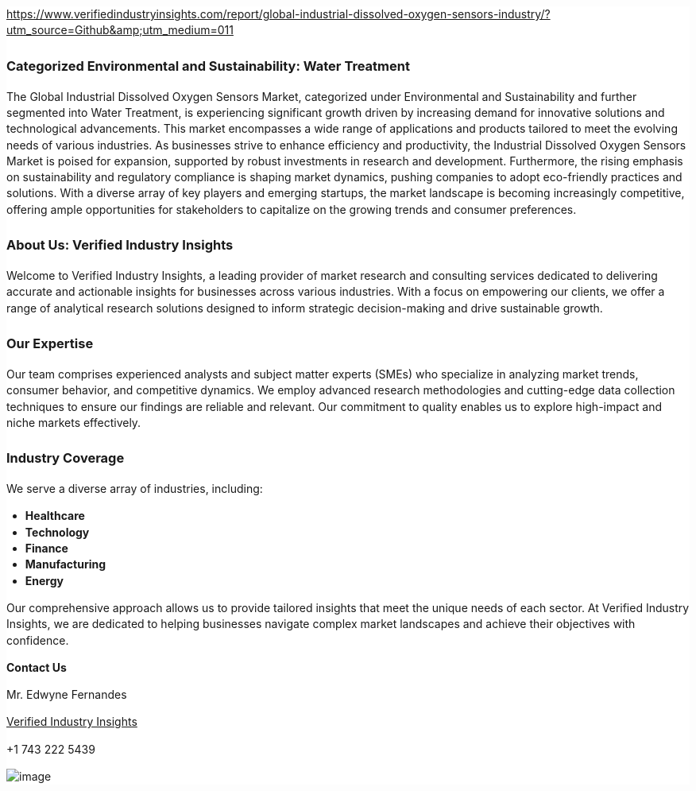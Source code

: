 </strong><a href="https://www.verifiedindustryinsights.com/report/global-industrial-dissolved-oxygen-sensors-industry/?utm_source=Github&amp;utm_medium=011">https://www.verifiedindustryinsights.com/report/global-industrial-dissolved-oxygen-sensors-industry/?utm_source=Github&amp;utm_medium=011</a>&nbsp;</p><h3>Categorized Environmental and Sustainability: Water Treatment </h3><p>The Global Industrial Dissolved Oxygen Sensors Market, categorized under Environmental and Sustainability and further segmented into Water Treatment, is experiencing significant growth driven by increasing demand for innovative solutions and technological advancements. This market encompasses a wide range of applications and products tailored to meet the evolving needs of various industries. As businesses strive to enhance efficiency and productivity, the Industrial Dissolved Oxygen Sensors Market is poised for expansion, supported by robust investments in research and development. Furthermore, the rising emphasis on sustainability and regulatory compliance is shaping market dynamics, pushing companies to adopt eco-friendly practices and solutions. With a diverse array of key players and emerging startups, the market landscape is becoming increasingly competitive, offering ample opportunities for stakeholders to capitalize on the growing trends and consumer preferences.</p><h3>About Us: Verified Industry Insights</h3><p>Welcome to Verified Industry Insights, a leading provider of market research and consulting services dedicated to delivering accurate and actionable insights for businesses across various industries. With a focus on empowering our clients, we offer a range of analytical research solutions designed to inform strategic decision-making and drive sustainable growth.</p><h3>Our Expertise</h3><p>Our team comprises experienced analysts and subject matter experts (SMEs) who specialize in analyzing market trends, consumer behavior, and competitive dynamics. We employ advanced research methodologies and cutting-edge data collection techniques to ensure our findings are reliable and relevant. Our commitment to quality enables us to explore high-impact and niche markets effectively.</p><h3>Industry Coverage</h3><p>We serve a diverse array of industries, including:</p><ul><li><strong>Healthcare</strong></li><li><strong>Technology</strong></li><li><strong>Finance</strong></li><li><strong>Manufacturing</strong></li><li><strong>Energy</strong></li></ul><p>Our comprehensive approach allows us to provide tailored insights that meet the unique needs of each sector. At Verified Industry Insights, we are dedicated to helping businesses navigate complex market landscapes and achieve their objectives with confidence.</p><p><strong>Contact Us</strong></p><p>Mr. Edwyne Fernandes</p><p><a href="https://www.verifiedindustryinsights.com/">Verified Industry Insights</a></p><p>+1 743 222 5439</p>
![image](https://github.com/user-attachments/assets/133e4203-6746-40b2-ab96-9d245d0ff5ed)
